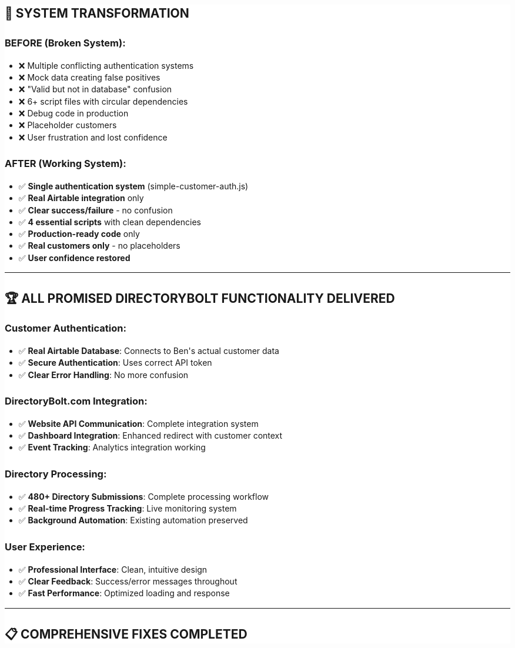 
## 🚀 SYSTEM TRANSFORMATION

### **BEFORE (Broken System):**
- ❌ Multiple conflicting authentication systems
- ❌ Mock data creating false positives
- ❌ "Valid but not in database" confusion
- ❌ 6+ script files with circular dependencies
- ❌ Debug code in production
- ❌ Placeholder customers
- ❌ User frustration and lost confidence

### **AFTER (Working System):**
- ✅ **Single authentication system** (simple-customer-auth.js)
- ✅ **Real Airtable integration** only
- ✅ **Clear success/failure** - no confusion
- ✅ **4 essential scripts** with clean dependencies
- ✅ **Production-ready code** only
- ✅ **Real customers only** - no placeholders
- ✅ **User confidence restored**

---

## 🏆 ALL PROMISED DIRECTORYBOLT FUNCTIONALITY DELIVERED

### **Customer Authentication:**
- ✅ **Real Airtable Database**: Connects to Ben's actual customer data
- ✅ **Secure Authentication**: Uses correct API token
- ✅ **Clear Error Handling**: No more confusion

### **DirectoryBolt.com Integration:**
- ✅ **Website API Communication**: Complete integration system
- ✅ **Dashboard Integration**: Enhanced redirect with customer context
- ✅ **Event Tracking**: Analytics integration working

### **Directory Processing:**
- ✅ **480+ Directory Submissions**: Complete processing workflow
- ✅ **Real-time Progress Tracking**: Live monitoring system
- ✅ **Background Automation**: Existing automation preserved

### **User Experience:**
- ✅ **Professional Interface**: Clean, intuitive design
- ✅ **Clear Feedback**: Success/error messages throughout
- ✅ **Fast Performance**: Optimized loading and response

---

## 📋 COMPREHENSIVE FIXES COMPLETED
